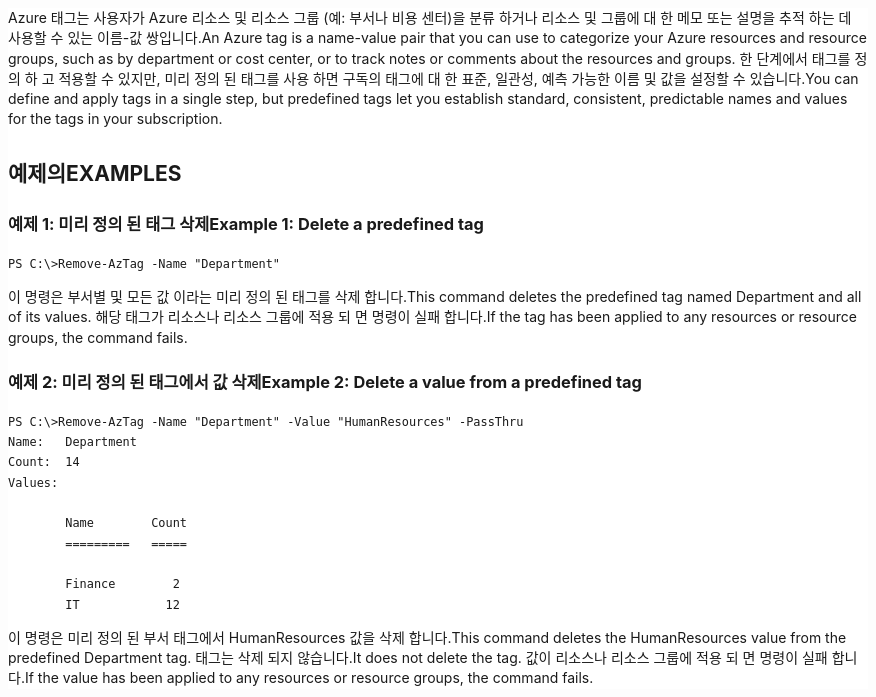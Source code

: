 <span data-ttu-id="1164d-111">Azure 태그는 사용자가 Azure 리소스 및 리소스 그룹 (예: 부서나 비용 센터)을 분류 하거나 리소스 및 그룹에 대 한 메모 또는 설명을 추적 하는 데 사용할 수 있는 이름-값 쌍입니다.</span><span class="sxs-lookup"><span data-stu-id="1164d-111">An Azure tag is a name-value pair that you can use to categorize your Azure resources and resource groups, such as by department or cost center, or to track notes or comments about the resources and groups.</span></span>
<span data-ttu-id="1164d-112">한 단계에서 태그를 정의 하 고 적용할 수 있지만, 미리 정의 된 태그를 사용 하면 구독의 태그에 대 한 표준, 일관성, 예측 가능한 이름 및 값을 설정할 수 있습니다.</span><span class="sxs-lookup"><span data-stu-id="1164d-112">You can define and apply tags in a single step, but predefined tags let you establish standard, consistent, predictable names and values for the tags in your subscription.</span></span>

## <span data-ttu-id="1164d-113">예제의</span><span class="sxs-lookup"><span data-stu-id="1164d-113">EXAMPLES</span></span>

### <span data-ttu-id="1164d-114">예제 1: 미리 정의 된 태그 삭제</span><span class="sxs-lookup"><span data-stu-id="1164d-114">Example 1: Delete a predefined tag</span></span>
```
PS C:\>Remove-AzTag -Name "Department"
```

<span data-ttu-id="1164d-115">이 명령은 부서별 및 모든 값 이라는 미리 정의 된 태그를 삭제 합니다.</span><span class="sxs-lookup"><span data-stu-id="1164d-115">This command deletes the predefined tag named Department and all of its values.</span></span>
<span data-ttu-id="1164d-116">해당 태그가 리소스나 리소스 그룹에 적용 되 면 명령이 실패 합니다.</span><span class="sxs-lookup"><span data-stu-id="1164d-116">If the tag has been applied to any resources or resource groups, the command fails.</span></span>

### <span data-ttu-id="1164d-117">예제 2: 미리 정의 된 태그에서 값 삭제</span><span class="sxs-lookup"><span data-stu-id="1164d-117">Example 2: Delete a value from a predefined tag</span></span>
```
PS C:\>Remove-AzTag -Name "Department" -Value "HumanResources" -PassThru
Name:   Department
Count:  14
Values: 

        Name        Count
        =========   =====

        Finance        2
        IT            12
```

<span data-ttu-id="1164d-118">이 명령은 미리 정의 된 부서 태그에서 HumanResources 값을 삭제 합니다.</span><span class="sxs-lookup"><span data-stu-id="1164d-118">This command deletes the HumanResources value from the predefined Department tag.</span></span>
<span data-ttu-id="1164d-119">태그는 삭제 되지 않습니다.</span><span class="sxs-lookup"><span data-stu-id="1164d-119">It does not delete the tag.</span></span>
<span data-ttu-id="1164d-120">값이 리소스나 리소스 그룹에 적용 되 면 명령이 실패 합니다.</span><span class="sxs-lookup"><span data-stu-id="1164d-120">If the value has been applied to any resources or resource groups, the command fails.</span></span>
